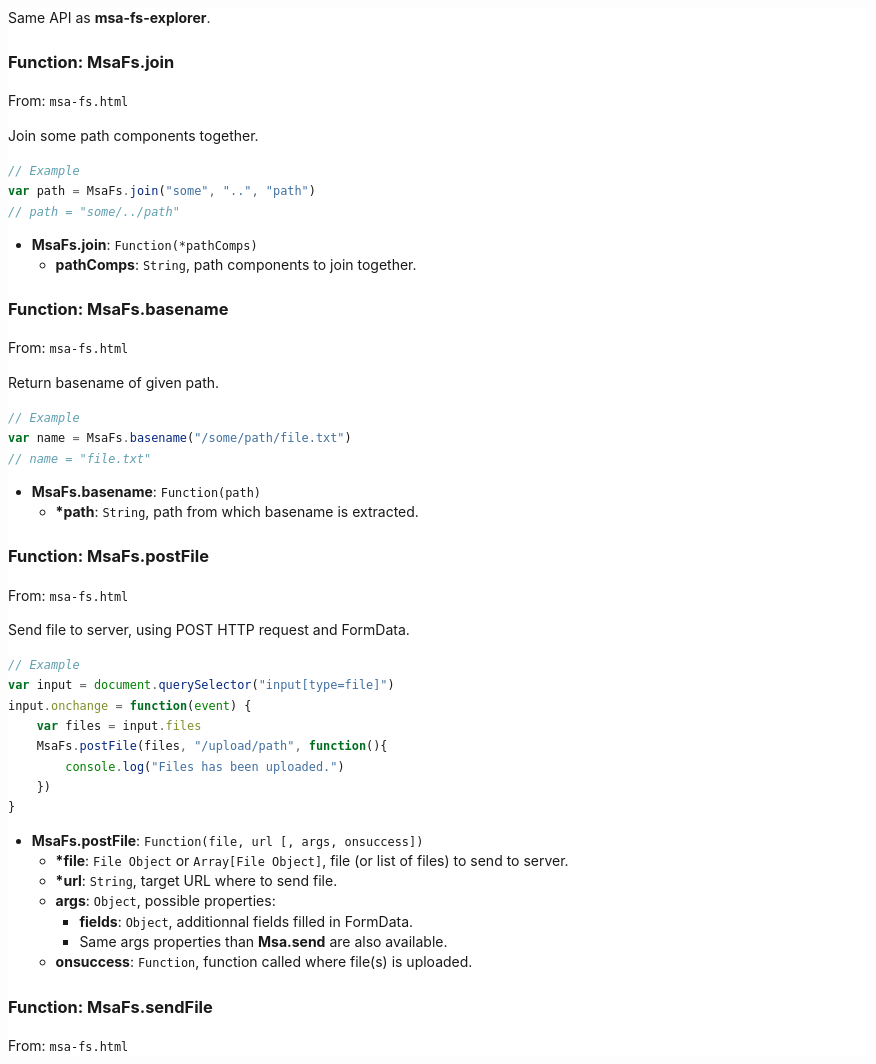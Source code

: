 Same API as __msa-fs-explorer__.

### Function: MsaFs.join
From: `msa-fs.html`

Join some path components together.

```javascript
// Example
var path = MsaFs.join("some", "..", "path")
// path = "some/../path"
```

* __MsaFs.join__: `Function(*pathComps)`
  * __pathComps__: `String`, path components to join together.

### Function: MsaFs.basename
From: `msa-fs.html`

Return basename of given path.

```javascript
// Example
var name = MsaFs.basename("/some/path/file.txt")
// name = "file.txt"
```

* __MsaFs.basename__: `Function(path)`
  * __*path__: `String`, path from which basename is extracted.

### Function: MsaFs.postFile
From: `msa-fs.html`

Send file to server, using POST HTTP request and FormData.

```javascript
// Example
var input = document.querySelector("input[type=file]")
input.onchange = function(event) {
	var files = input.files
	MsaFs.postFile(files, "/upload/path", function(){
		console.log("Files has been uploaded.")
	})
}
```

* __MsaFs.postFile__: `Function(file, url [, args, onsuccess])`
  * __*file__: `File Object` or `Array[File Object]`, file (or list of files) to send to server.
  * __*url__: `String`, target URL where to send file.
  * __args__: `Object`, possible properties:
    * __fields__: `Object`, additionnal fields filled in FormData.
    * Same args properties than __Msa.send__ are also available.
  * __onsuccess__: `Function`, function called where file(s) is uploaded.

### Function: MsaFs.sendFile
From: `msa-fs.html`
